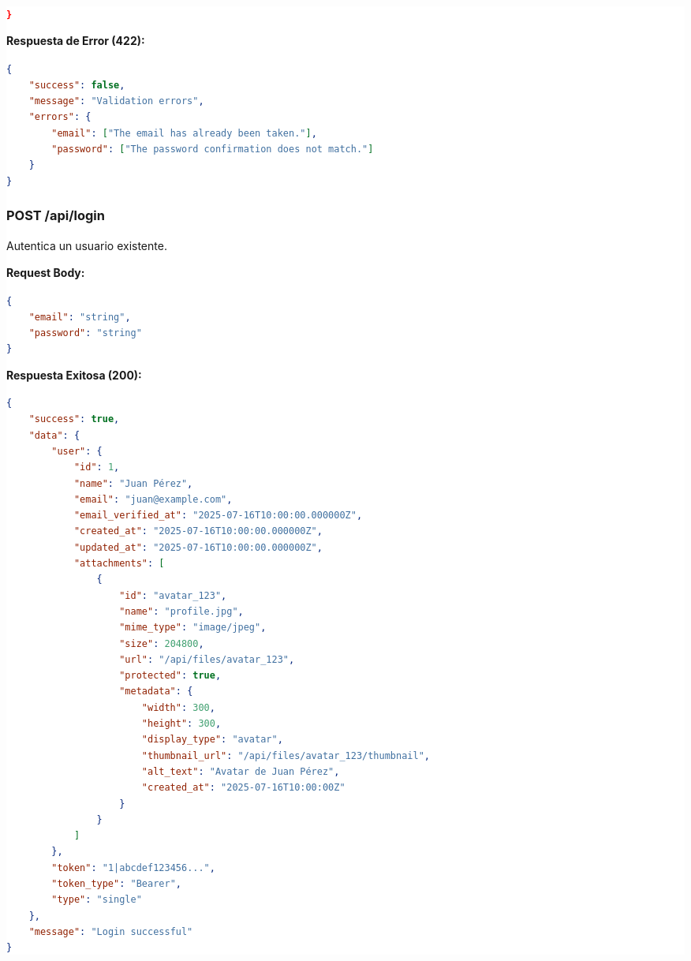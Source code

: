 ```json
}
```

**Respuesta de Error (422):**
```json
{
    "success": false,
    "message": "Validation errors",
    "errors": {
        "email": ["The email has already been taken."],
        "password": ["The password confirmation does not match."]
    }
}
```

### POST /api/login
Autentica un usuario existente.

**Request Body:**
```json
{
    "email": "string",
    "password": "string"
}
```

**Respuesta Exitosa (200):**
```json
{
    "success": true,
    "data": {
        "user": {
            "id": 1,
            "name": "Juan Pérez",
            "email": "juan@example.com",
            "email_verified_at": "2025-07-16T10:00:00.000000Z",
            "created_at": "2025-07-16T10:00:00.000000Z",
            "updated_at": "2025-07-16T10:00:00.000000Z",
            "attachments": [
                {
                    "id": "avatar_123",
                    "name": "profile.jpg",
                    "mime_type": "image/jpeg",
                    "size": 204800,
                    "url": "/api/files/avatar_123",
                    "protected": true,
                    "metadata": {
                        "width": 300,
                        "height": 300,
                        "display_type": "avatar",
                        "thumbnail_url": "/api/files/avatar_123/thumbnail",
                        "alt_text": "Avatar de Juan Pérez",
                        "created_at": "2025-07-16T10:00:00Z"
                    }
                }
            ]
        },
        "token": "1|abcdef123456...",
        "token_type": "Bearer",
        "type": "single"
    },
    "message": "Login successful"
}
```
